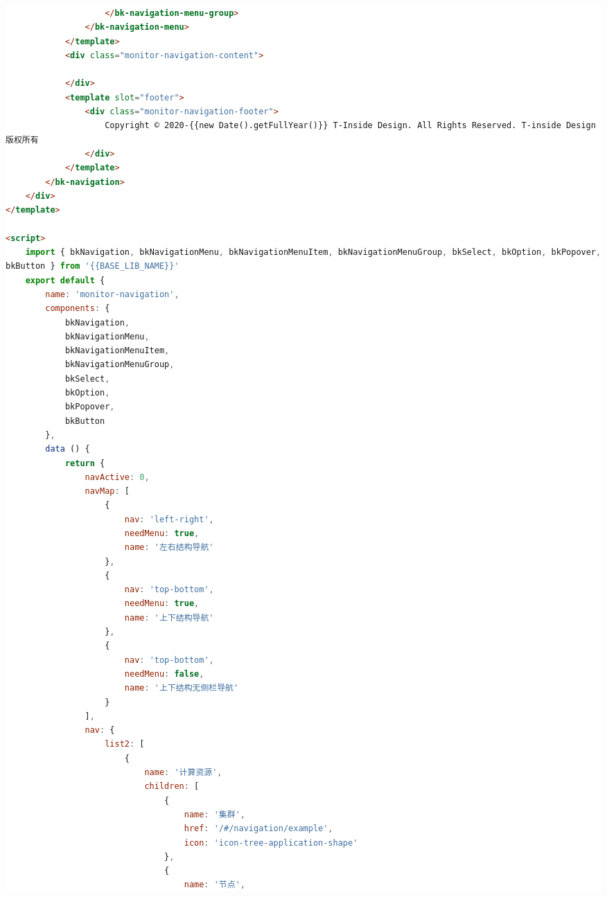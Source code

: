 ```html
                    </bk-navigation-menu-group>
                </bk-navigation-menu>
            </template>
            <div class="monitor-navigation-content">

            </div>
            <template slot="footer">
                <div class="monitor-navigation-footer">
                    Copyright © 2020-{{new Date().getFullYear()}} T-Inside Design. All Rights Reserved. T-inside Design 版权所有
                </div>
            </template>
        </bk-navigation>
    </div>
</template>

<script>
    import { bkNavigation, bkNavigationMenu, bkNavigationMenuItem, bkNavigationMenuGroup, bkSelect, bkOption, bkPopover, bkButton } from '{{BASE_LIB_NAME}}'
    export default {
        name: 'monitor-navigation',
        components: {
            bkNavigation,
            bkNavigationMenu,
            bkNavigationMenuItem,
            bkNavigationMenuGroup,
            bkSelect,
            bkOption,
            bkPopover,
            bkButton
        },
        data () {
            return {
                navActive: 0,
                navMap: [
                    {
                        nav: 'left-right',
                        needMenu: true,
                        name: '左右结构导航'
                    },
                    {
                        nav: 'top-bottom',
                        needMenu: true,
                        name: '上下结构导航'
                    },
                    {
                        nav: 'top-bottom',
                        needMenu: false,
                        name: '上下结构无侧栏导航'
                    }
                ],
                nav: {
                    list2: [
                        {
                            name: '计算资源',
                            children: [
                                {
                                    name: '集群',
                                    href: '/#/navigation/example',
                                    icon: 'icon-tree-application-shape'
                                },
                                {
                                    name: '节点',
```